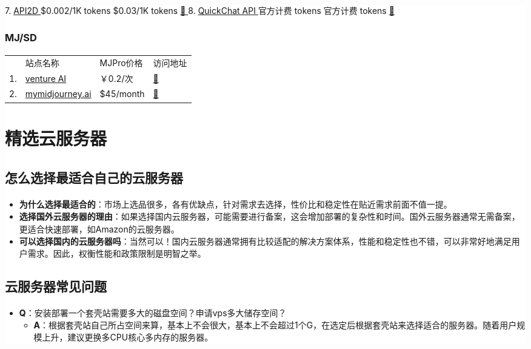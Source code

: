   <tr>
    <td>7.</td>
    <td><a href="https://api2d.com/" target="_blank"> API2D </a> </td>
    <td>$0.002/1K tokens</td>
    <td>$0.03/1K tokens</td> 
    <td><a href="https://api2d.com/" target="_blank">🔗 </a> </td> 
  </tr>

  <tr>
    <td>8.</td>
    <td><a href="http://pay.liulinlin.top/" target="_blank"> QuickChat API </a> </td>
    <td>官方计费 tokens</td>
    <td>官方计费 tokens</td> 
    <td><a href="http://pay.liulinlin.top/" target="_blank">🔗 </a> </td> 
  </tr>
  
</table>

### MJ/SD

<table>

  <tr>
    <td></td>
    <td> 站点名称 </td>
    <td>MJPro价格</td>
    <td>访问地址</td> 
  </tr>
    
  <tr>
    <td>1.</td>
    <td><a href="https://ventureai.cn/#/" target="_blank"> venture AI </a> </td>
    <td>￥0.2/次</td>
    <td><a href="https://ventureai.cn/#/" target="_blank">🔗 </a> </td> 
  </tr>

  <tr>
    <td>2.</td>
    <td><a href="https://www.mymidjourney.ai/" target="_blank"> mymidjourney.ai </a> </td>
    <td>$45/month</td>
    <td><a href="https://www.mymidjourney.ai/" target="_blank">🔗 </a> </td> 
  </tr>
</table>

# 精选云服务器
## 怎么选择最适合自己的云服务器
- **为什么选择最适合的**：市场上选品很多，各有优缺点，针对需求去选择，性价比和稳定性在贴近需求前面不值一提。
- **选择国外云服务器的理由**：如果选择国内云服务器，可能需要进行备案，这会增加部署的复杂性和时间。国外云服务器通常无需备案，更适合快速部署，如Amazon的云服务器。
- **可以选择国内的云服务器吗**：当然可以！国内云服务器通常拥有比较适配的解决方案体系，性能和稳定性也不错，可以非常好地满足用户需求。因此，权衡性能和政策限制是明智之举。

## 云服务器常见问题
- **Q**：安装部署一个套壳站需要多大的磁盘空间？申请vps多大储存空间？
    - **A**：根据套壳站自己所占空间来算，基本上不会很大，基本上不会超过1个G，在选定后根据套壳站来选择适合的服务器。随着用户规模上升，建议更换多CPU核心多内存的服务器。

